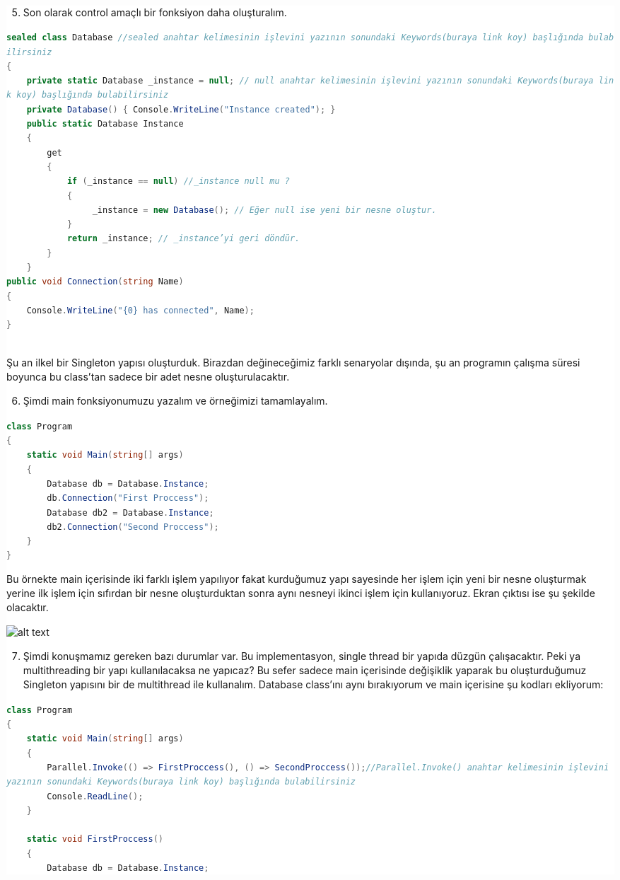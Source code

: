 5. Son olarak control amaçlı bir fonksiyon daha oluşturalım.

```csharp
sealed class Database //sealed anahtar kelimesinin işlevini yazının sonundaki Keywords(buraya link koy) başlığında bulabilirsiniz
{
    private static Database _instance = null; // null anahtar kelimesinin işlevini yazının sonundaki Keywords(buraya link koy) başlığında bulabilirsiniz
    private Database() { Console.WriteLine("Instance created"); }
    public static Database Instance
    {
        get
        {
            if (_instance == null) //_instance null mu ?
            {
                 _instance = new Database(); // Eğer null ise yeni bir nesne oluştur.
            }
            return _instance; // _instance’yi geri döndür.
        }
    }
public void Connection(string Name)
{
    Console.WriteLine("{0} has connected", Name);
}
    

```
Şu an ilkel bir Singleton yapısı oluşturduk. Birazdan değineceğimiz farklı senaryolar dışında, şu an programın çalışma süresi boyunca bu class’tan sadece bir adet nesne oluşturulacaktır. 

6. Şimdi main fonksiyonumuzu yazalım ve örneğimizi tamamlayalım.
```csharp
class Program
{
    static void Main(string[] args)
    {
        Database db = Database.Instance;
        db.Connection("First Proccess");
        Database db2 = Database.Instance;
        db2.Connection("Second Proccess");
    }
}
```
Bu örnekte main içerisinde iki farklı işlem yapılıyor fakat kurduğumuz yapı sayesinde her işlem için yeni bir nesne oluşturmak yerine ilk işlem için sıfırdan bir nesne oluşturduktan sonra aynı nesneyi ikinci işlem için kullanıyoruz. Ekran çıktısı ise şu şekilde olacaktır.

![alt text](https://github.com/UlascanKilic/Design-Patterns/blob/main/Singleton/ss1.png)

7. Şimdi konuşmamız gereken bazı durumlar var. Bu implementasyon, single thread bir yapıda düzgün çalışacaktır. Peki ya multithreading bir yapı kullanılacaksa ne yapıcaz? Bu sefer sadece main içerisinde değişiklik yaparak bu oluşturduğumuz Singleton yapısını bir de multithread ile kullanalım. Database class’ını aynı bırakıyorum ve main içerisine şu kodları ekliyorum:
```csharp
class Program
{
    static void Main(string[] args)
    {
        Parallel.Invoke(() => FirstProccess(), () => SecondProccess());//Parallel.Invoke() anahtar kelimesinin işlevini yazının sonundaki Keywords(buraya link koy) başlığında bulabilirsiniz
        Console.ReadLine();
    }

    static void FirstProccess()
    {
        Database db = Database.Instance;
```